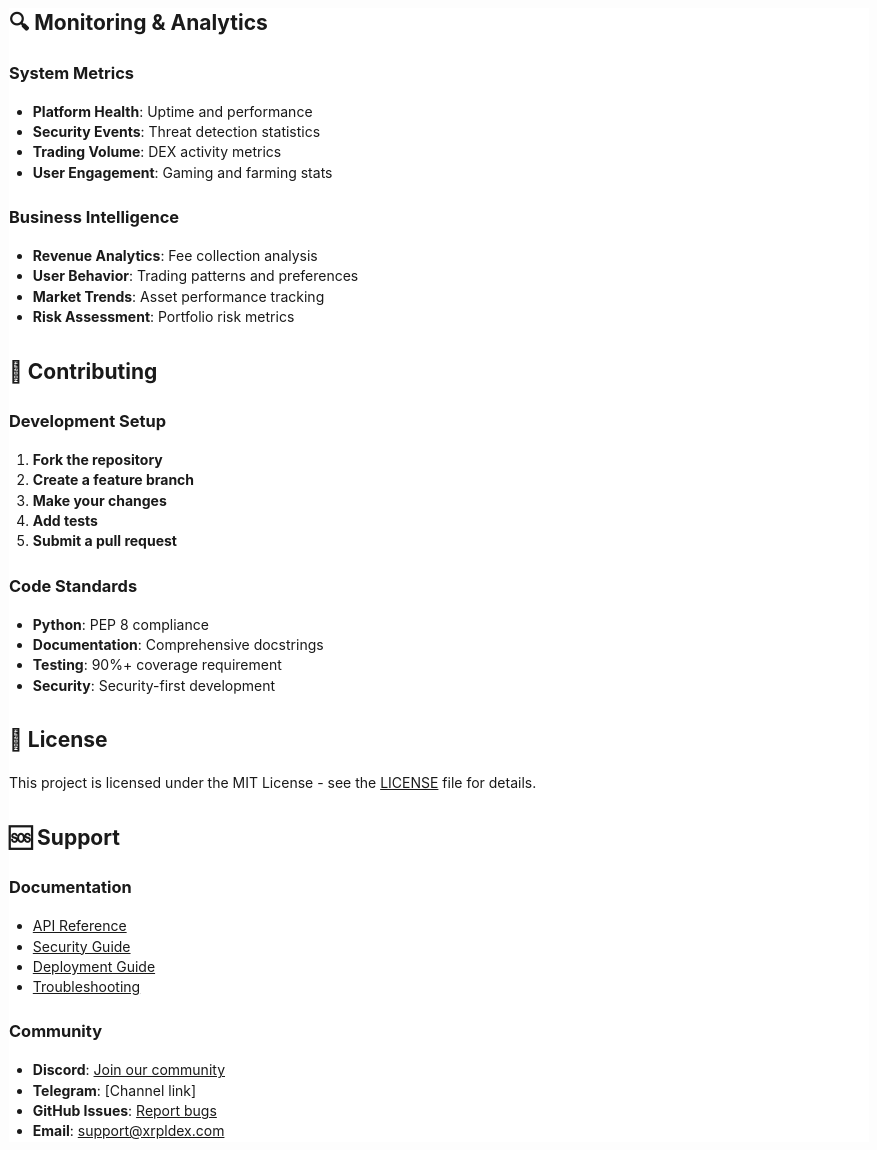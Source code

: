 ## 🔍 Monitoring & Analytics

### System Metrics
- **Platform Health**: Uptime and performance
- **Security Events**: Threat detection statistics
- **Trading Volume**: DEX activity metrics
- **User Engagement**: Gaming and farming stats

### Business Intelligence
- **Revenue Analytics**: Fee collection analysis
- **User Behavior**: Trading patterns and preferences
- **Market Trends**: Asset performance tracking
- **Risk Assessment**: Portfolio risk metrics

## 🤝 Contributing

### Development Setup

1. **Fork the repository**
2. **Create a feature branch**
3. **Make your changes**
4. **Add tests**
5. **Submit a pull request**

### Code Standards

- **Python**: PEP 8 compliance
- **Documentation**: Comprehensive docstrings
- **Testing**: 90%+ coverage requirement
- **Security**: Security-first development

## 📄 License

This project is licensed under the MIT License - see the [LICENSE](LICENSE) file for details.

## 🆘 Support

### Documentation
- [API Reference](docs/api.md)
- [Security Guide](docs/security.md)
- [Deployment Guide](docs/deployment.md)
- [Troubleshooting](docs/troubleshooting.md)

### Community
- **Discord**: [Join our community](https://discord.gg/xrpl-dex)
- **Telegram**: [Channel link]
- **GitHub Issues**: [Report bugs](https://github.com/your-repo/issues)
- **Email**: support@xrpldex.com

